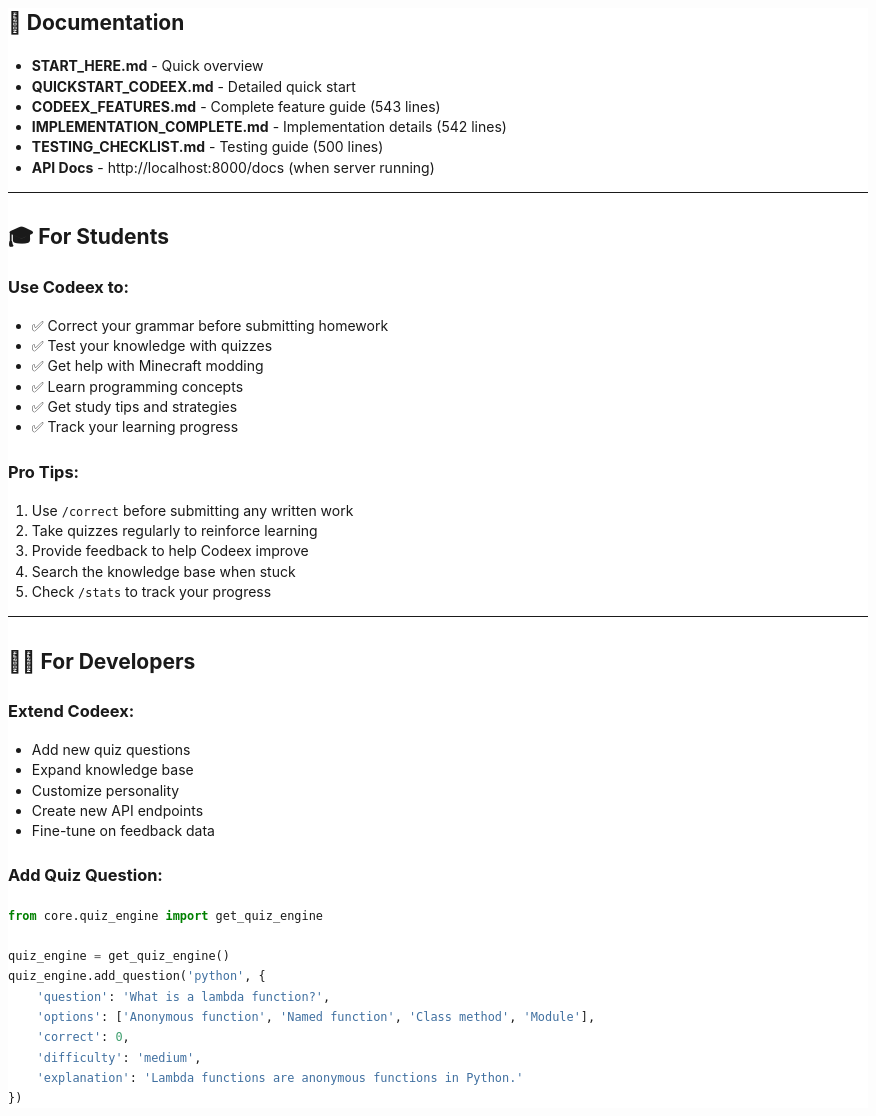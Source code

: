 
## 📖 Documentation

- **START_HERE.md** - Quick overview
- **QUICKSTART_CODEEX.md** - Detailed quick start
- **CODEEX_FEATURES.md** - Complete feature guide (543 lines)
- **IMPLEMENTATION_COMPLETE.md** - Implementation details (542 lines)
- **TESTING_CHECKLIST.md** - Testing guide (500 lines)
- **API Docs** - http://localhost:8000/docs (when server running)

---

## 🎓 For Students

### Use Codeex to:
- ✅ Correct your grammar before submitting homework
- ✅ Test your knowledge with quizzes
- ✅ Get help with Minecraft modding
- ✅ Learn programming concepts
- ✅ Get study tips and strategies
- ✅ Track your learning progress

### Pro Tips:
1. Use `/correct` before submitting any written work
2. Take quizzes regularly to reinforce learning
3. Provide feedback to help Codeex improve
4. Search the knowledge base when stuck
5. Check `/stats` to track your progress

---

## 👨‍💻 For Developers

### Extend Codeex:
- Add new quiz questions
- Expand knowledge base
- Customize personality
- Create new API endpoints
- Fine-tune on feedback data

### Add Quiz Question:
```python
from core.quiz_engine import get_quiz_engine

quiz_engine = get_quiz_engine()
quiz_engine.add_question('python', {
    'question': 'What is a lambda function?',
    'options': ['Anonymous function', 'Named function', 'Class method', 'Module'],
    'correct': 0,
    'difficulty': 'medium',
    'explanation': 'Lambda functions are anonymous functions in Python.'
})
```
